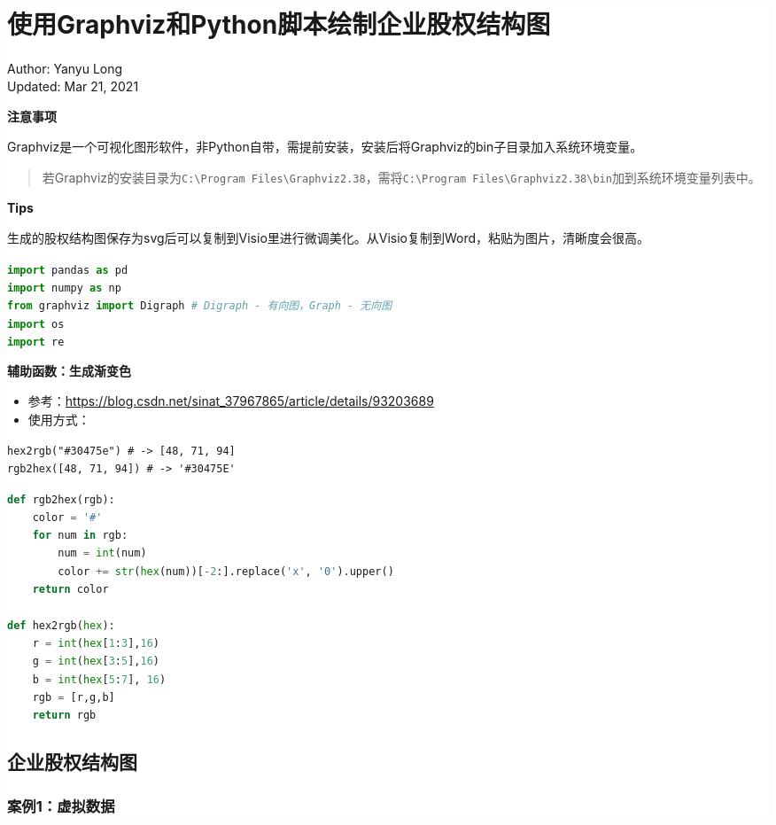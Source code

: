 
# 使用Graphviz和Python脚本绘制企业股权结构图  

Author: Yanyu Long  
Updated: Mar 21, 2021

**注意事项**  

Graphviz是一个可视化图形软件，非Python自带，需提前安装，安装后将Graphviz的bin子目录加入系统环境变量。  

> 若Graphviz的安装目录为`C:\Program Files\Graphviz2.38`，需将`C:\Program Files\Graphviz2.38\bin`加到系统环境变量列表中。

**Tips**  

生成的股权结构图保存为svg后可以复制到Visio里进行微调美化。从Visio复制到Word，粘贴为图片，清晰度会很高。


```python
import pandas as pd
import numpy as np
from graphviz import Digraph # Digraph - 有向图，Graph - 无向图
import os
import re
```

**辅助函数：生成渐变色**  

* 参考：https://blog.csdn.net/sinat_37967865/article/details/93203689
* 使用方式：

```
hex2rgb("#30475e") # -> [48, 71, 94]
rgb2hex([48, 71, 94]) # -> '#30475E'
```


```python
def rgb2hex(rgb):
    color = '#'
    for num in rgb:
        num = int(num)
        color += str(hex(num))[-2:].replace('x', '0').upper()
    return color

def hex2rgb(hex):
    r = int(hex[1:3],16)
    g = int(hex[3:5],16)
    b = int(hex[5:7], 16)
    rgb = [r,g,b]
    return rgb
```

## 企业股权结构图

### 案例1：虚拟数据
